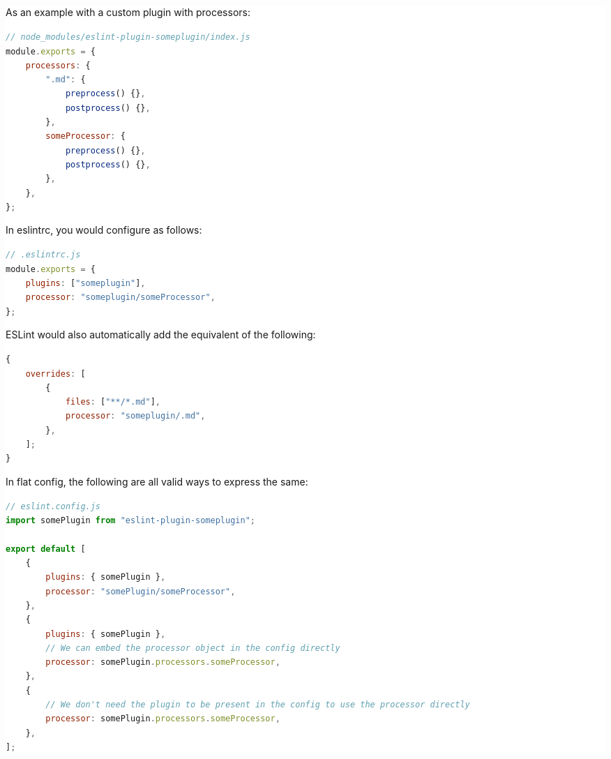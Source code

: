 As an example with a custom plugin with processors:

```javascript
// node_modules/eslint-plugin-someplugin/index.js
module.exports = {
    processors: {
        ".md": {
            preprocess() {},
            postprocess() {},
        },
        someProcessor: {
            preprocess() {},
            postprocess() {},
        },
    },
};
```

In eslintrc, you would configure as follows:

```javascript
// .eslintrc.js
module.exports = {
    plugins: ["someplugin"],
    processor: "someplugin/someProcessor",
};
```

ESLint would also automatically add the equivalent of the following:

```javascript
{
    overrides: [
        {
            files: ["**/*.md"],
            processor: "someplugin/.md",
        },
    ];
}
```

In flat config, the following are all valid ways to express the same:

```javascript
// eslint.config.js
import somePlugin from "eslint-plugin-someplugin";

export default [
    {
        plugins: { somePlugin },
        processor: "somePlugin/someProcessor",
    },
    {
        plugins: { somePlugin },
        // We can embed the processor object in the config directly
        processor: somePlugin.processors.someProcessor,
    },
    {
        // We don't need the plugin to be present in the config to use the processor directly
        processor: somePlugin.processors.someProcessor,
    },
];
```
